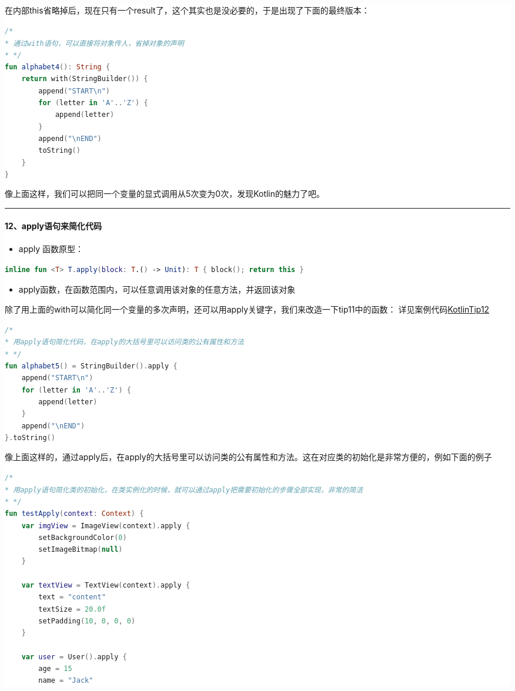 在内部this省略掉后，现在只有一个result了，这个其实也是没必要的，于是出现了下面的最终版本：

```kotlin
/*
* 通过with语句，可以直接将对象传人，省掉对象的声明
* */
fun alphabet4(): String {
    return with(StringBuilder()) {
        append("START\n")
        for (letter in 'A'..'Z') {
            append(letter)
        }
        append("\nEND")
        toString()
    }
}
```

像上面这样，我们可以把同一个变量的显式调用从5次变为0次，发现Kotlin的魅力了吧。

---

#### 12、apply语句来简化代码

- apply 函数原型：

```kotlin
inline fun <T> T.apply(block: T.() -> Unit): T { block(); return this }
```

- apply函数，在函数范围内，可以任意调用该对象的任意方法，并返回该对象

除了用上面的with可以简化同一个变量的多次声明，还可以用apply关键字，我们来改造一下tip11中的函数： 详见案例代码[KotlinTip12](https://github.com/heimashi/kotlin_tips/blob/master/app/src/main/java/com/sw/kotlin/tip12/KotlinTip12.kt)

```kotlin
/*
* 用apply语句简化代码，在apply的大括号里可以访问类的公有属性和方法
* */
fun alphabet5() = StringBuilder().apply {
    append("START\n")
    for (letter in 'A'..'Z') {
        append(letter)
    }
    append("\nEND")
}.toString()
```

像上面这样的，通过apply后，在apply的大括号里可以访问类的公有属性和方法。这在对应类的初始化是非常方便的，例如下面的例子

```kotlin
/*
* 用apply语句简化类的初始化，在类实例化的时候，就可以通过apply把需要初始化的步骤全部实现，非常的简洁
* */
fun testApply(context: Context) {
    var imgView = ImageView(context).apply {
        setBackgroundColor(0)
        setImageBitmap(null)
    }

    var textView = TextView(context).apply {
        text = "content"
        textSize = 20.0f
        setPadding(10, 0, 0, 0)
    }
    
    var user = User().apply { 
        age = 15
        name = "Jack"
```